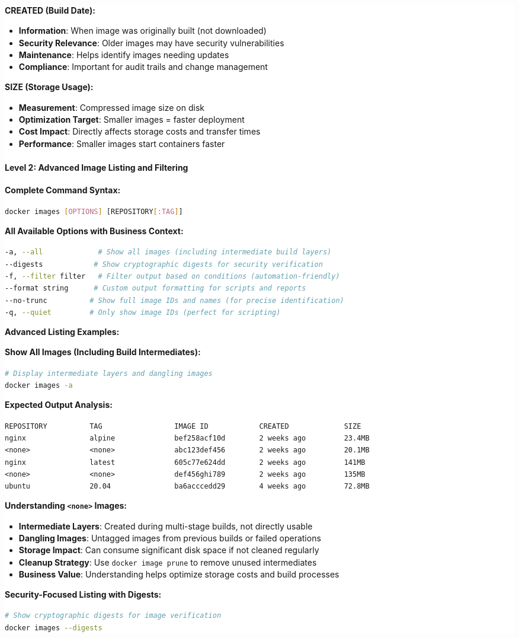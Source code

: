 **CREATED (Build Date):**
- **Information**: When image was originally built (not downloaded)
- **Security Relevance**: Older images may have security vulnerabilities
- **Maintenance**: Helps identify images needing updates
- **Compliance**: Important for audit trails and change management

**SIZE (Storage Usage):**
- **Measurement**: Compressed image size on disk
- **Optimization Target**: Smaller images = faster deployment
- **Cost Impact**: Directly affects storage costs and transfer times
- **Performance**: Smaller images start containers faster

#### **Level 2: Advanced Image Listing and Filtering**

**Complete Command Syntax:**
```bash
docker images [OPTIONS] [REPOSITORY[:TAG]]
```

**All Available Options with Business Context:**
```bash
-a, --all             # Show all images (including intermediate build layers)
--digests            # Show cryptographic digests for security verification
-f, --filter filter   # Filter output based on conditions (automation-friendly)
--format string      # Custom output formatting for scripts and reports
--no-trunc          # Show full image IDs and names (for precise identification)
-q, --quiet         # Only show image IDs (perfect for scripting)
```

**Advanced Listing Examples:**

**Show All Images (Including Build Intermediates):**
```bash
# Display intermediate layers and dangling images
docker images -a
```

**Expected Output Analysis:**
```
REPOSITORY          TAG                 IMAGE ID            CREATED             SIZE
nginx               alpine              bef258acf10d        2 weeks ago         23.4MB
<none>              <none>              abc123def456        2 weeks ago         20.1MB
nginx               latest              605c77e624dd        2 weeks ago         141MB
<none>              <none>              def456ghi789        2 weeks ago         135MB
ubuntu              20.04               ba6acccedd29        4 weeks ago         72.8MB
```

**Understanding `<none>` Images:**
- **Intermediate Layers**: Created during multi-stage builds, not directly usable
- **Dangling Images**: Untagged images from previous builds or failed operations
- **Storage Impact**: Can consume significant disk space if not cleaned regularly
- **Cleanup Strategy**: Use `docker image prune` to remove unused intermediates
- **Business Value**: Understanding helps optimize storage costs and build processes

**Security-Focused Listing with Digests:**
```bash
# Show cryptographic digests for image verification
docker images --digests
```
